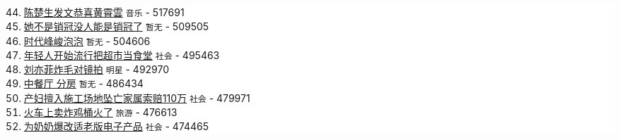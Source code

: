 44. [陈楚生发文恭喜黄霄雲](https://m.weibo.cn/search?containerid=100103type%3D1%26t%3D10%26q%3D%23%E9%99%88%E6%A5%9A%E7%94%9F%E5%8F%91%E6%96%87%E6%81%AD%E5%96%9C%E9%BB%84%E9%9C%84%E9%9B%B2%23&stream_entry_id=31&isnewpage=1&extparam=seat%3D1%26q%3D%2523%25E9%2599%2588%25E6%25A5%259A%25E7%2594%259F%25E5%258F%2591%25E6%2596%2587%25E6%2581%25AD%25E5%2596%259C%25E9%25BB%2584%25E9%259C%2584%25E9%259B%25B2%2523%26dgr%3D0%26pos%3D13%26realpos%3D14%26band_rank%3D14%26filter_type%3Drealtimehot%26c_type%3D31%26cate%3D5001%26lcate%3D5001%26flag%3D1%26stream_entry_id%3D31%26display_time%3D1721456921%26pre_seqid%3D1721456921391013549208) `音乐` - 517691
45. [她不是销冠没人能是销冠了](https://m.weibo.cn/search?containerid=100103type%3D1%26t%3D10%26q%3D%E5%A5%B9%E4%B8%8D%E6%98%AF%E9%94%80%E5%86%A0%E6%B2%A1%E4%BA%BA%E8%83%BD%E6%98%AF%E9%94%80%E5%86%A0%E4%BA%86&stream_entry_id=31&isnewpage=1&extparam=seat%3D1%26q%3D%25E5%25A5%25B9%25E4%25B8%258D%25E6%2598%25AF%25E9%2594%2580%25E5%2586%25A0%25E6%25B2%25A1%25E4%25BA%25BA%25E8%2583%25BD%25E6%2598%25AF%25E9%2594%2580%25E5%2586%25A0%25E4%25BA%2586%26dgr%3D0%26pos%3D4%26realpos%3D5%26band_rank%3D5%26filter_type%3Drealtimehot%26c_type%3D31%26cate%3D5001%26lcate%3D5001%26flag%3D1%26stream_entry_id%3D31%26display_time%3D1721439183%26pre_seqid%3D17214391832070740418) `暂无` - 509505
46. [时代峰峻泡泡](https://m.weibo.cn/search?containerid=100103type%3D1%26t%3D10%26q%3D%E6%97%B6%E4%BB%A3%E5%B3%B0%E5%B3%BB%E6%B3%A1%E6%B3%A1&stream_entry_id=31&isnewpage=1&extparam=seat%3D1%26q%3D%25E6%2597%25B6%25E4%25BB%25A3%25E5%25B3%25B0%25E5%25B3%25BB%25E6%25B3%25A1%25E6%25B3%25A1%26dgr%3D0%26pos%3D8%26realpos%3D9%26band_rank%3D9%26filter_type%3Drealtimehot%26c_type%3D31%26cate%3D5001%26lcate%3D5001%26flag%3D1%26stream_entry_id%3D31%26display_time%3D1721470915%26pre_seqid%3D1721470915891013546174) `暂无` - 504606
47. [年轻人开始流行把超市当食堂](https://m.weibo.cn/search?containerid=100103type%3D1%26t%3D10%26q%3D%23%E5%B9%B4%E8%BD%BB%E4%BA%BA%E5%BC%80%E5%A7%8B%E6%B5%81%E8%A1%8C%E6%8A%8A%E8%B6%85%E5%B8%82%E5%BD%93%E9%A3%9F%E5%A0%82%23&stream_entry_id=31&isnewpage=1&extparam=seat%3D1%26q%3D%2523%25E5%25B9%25B4%25E8%25BD%25BB%25E4%25BA%25BA%25E5%25BC%2580%25E5%25A7%258B%25E6%25B5%2581%25E8%25A1%258C%25E6%258A%258A%25E8%25B6%2585%25E5%25B8%2582%25E5%25BD%2593%25E9%25A3%259F%25E5%25A0%2582%2523%26dgr%3D0%26pos%3D14%26realpos%3D15%26band_rank%3D15%26filter_type%3Drealtimehot%26c_type%3D31%26cate%3D5001%26lcate%3D5001%26flag%3D1%26stream_entry_id%3D31%26display_time%3D1721456921%26pre_seqid%3D1721456921391013549208) `社会` - 495463
48. [刘亦菲炸毛对镜拍](https://m.weibo.cn/search?containerid=100103type%3D1%26t%3D10%26q%3D%23%E5%88%98%E4%BA%A6%E8%8F%B2%E7%82%B8%E6%AF%9B%E5%AF%B9%E9%95%9C%E6%8B%8D%23&stream_entry_id=31&isnewpage=1&extparam=seat%3D1%26q%3D%2523%25E5%2588%2598%25E4%25BA%25A6%25E8%258F%25B2%25E7%2582%25B8%25E6%25AF%259B%25E5%25AF%25B9%25E9%2595%259C%25E6%258B%258D%2523%26dgr%3D0%26pos%3D18%26flag%3D1%26filter_type%3Drealtimehot%26stream_entry_id%3D31%26realpos%3D19%26band_rank%3D19%26lcate%3D5001%26cate%3D5001%26c_type%3D31%26display_time%3D1721452790%26pre_seqid%3D1721452790078014501154) `明星` - 492970
49. [中餐厅 分房](https://m.weibo.cn/search?containerid=100103type%3D1%26t%3D10%26q%3D%E4%B8%AD%E9%A4%90%E5%8E%85+%E5%88%86%E6%88%BF&stream_entry_id=31&isnewpage=1&extparam=seat%3D1%26q%3D%25E4%25B8%25AD%25E9%25A4%2590%25E5%258E%2585%2520%25E5%2588%2586%25E6%2588%25BF%26dgr%3D0%26pos%3D45%26flag%3D1%26filter_type%3Drealtimehot%26stream_entry_id%3D31%26realpos%3D46%26band_rank%3D46%26lcate%3D5001%26cate%3D5001%26c_type%3D31%26display_time%3D1721452790%26pre_seqid%3D1721452790078014501154) `暂无` - 486434
50. [产妇擅入施工场地坠亡家属索赔110万](https://m.weibo.cn/search?containerid=100103type%3D1%26t%3D10%26q%3D%23%E4%BA%A7%E5%A6%87%E6%93%85%E5%85%A5%E6%96%BD%E5%B7%A5%E5%9C%BA%E5%9C%B0%E5%9D%A0%E4%BA%A1%E5%AE%B6%E5%B1%9E%E7%B4%A2%E8%B5%94110%E4%B8%87%23&stream_entry_id=31&isnewpage=1&extparam=seat%3D1%26q%3D%2523%25E4%25BA%25A7%25E5%25A6%2587%25E6%2593%2585%25E5%2585%25A5%25E6%2596%25BD%25E5%25B7%25A5%25E5%259C%25BA%25E5%259C%25B0%25E5%259D%25A0%25E4%25BA%25A1%25E5%25AE%25B6%25E5%25B1%259E%25E7%25B4%25A2%25E8%25B5%2594110%25E4%25B8%2587%2523%26dgr%3D0%26pos%3D22%26flag%3D1%26filter_type%3Drealtimehot%26stream_entry_id%3D31%26realpos%3D23%26band_rank%3D23%26lcate%3D5001%26cate%3D5001%26c_type%3D31%26display_time%3D1721452790%26pre_seqid%3D1721452790078014501154) `社会` - 479971
51. [火车上卖炸鸡桶火了](https://m.weibo.cn/search?containerid=100103type%3D1%26t%3D10%26q%3D%23%E7%81%AB%E8%BD%A6%E4%B8%8A%E5%8D%96%E7%82%B8%E9%B8%A1%E6%A1%B6%E7%81%AB%E4%BA%86%23&stream_entry_id=31&isnewpage=1&extparam=seat%3D1%26q%3D%2523%25E7%2581%25AB%25E8%25BD%25A6%25E4%25B8%258A%25E5%258D%2596%25E7%2582%25B8%25E9%25B8%25A1%25E6%25A1%25B6%25E7%2581%25AB%25E4%25BA%2586%2523%26dgr%3D0%26pos%3D32%26realpos%3D33%26band_rank%3D33%26filter_type%3Drealtimehot%26c_type%3D31%26cate%3D5001%26lcate%3D5001%26flag%3D1%26stream_entry_id%3D31%26display_time%3D1721456921%26pre_seqid%3D1721456921391013549208) `旅游` - 476613
52. [为奶奶爆改适老版电子产品](https://m.weibo.cn/search?containerid=100103type%3D1%26t%3D10%26q%3D%23%E4%B8%BA%E5%A5%B6%E5%A5%B6%E7%88%86%E6%94%B9%E9%80%82%E8%80%81%E7%89%88%E7%94%B5%E5%AD%90%E4%BA%A7%E5%93%81%23&stream_entry_id=31&isnewpage=1&extparam=seat%3D1%26q%3D%2523%25E4%25B8%25BA%25E5%25A5%25B6%25E5%25A5%25B6%25E7%2588%2586%25E6%2594%25B9%25E9%2580%2582%25E8%2580%2581%25E7%2589%2588%25E7%2594%25B5%25E5%25AD%2590%25E4%25BA%25A7%25E5%2593%2581%2523%26dgr%3D0%26pos%3D9%26realpos%3D10%26band_rank%3D10%26filter_type%3Drealtimehot%26c_type%3D31%26cate%3D5001%26lcate%3D5001%26flag%3D32768%26stream_entry_id%3D31%26display_time%3D1721470915%26pre_seqid%3D1721470915891013546174) `社会` - 474465
